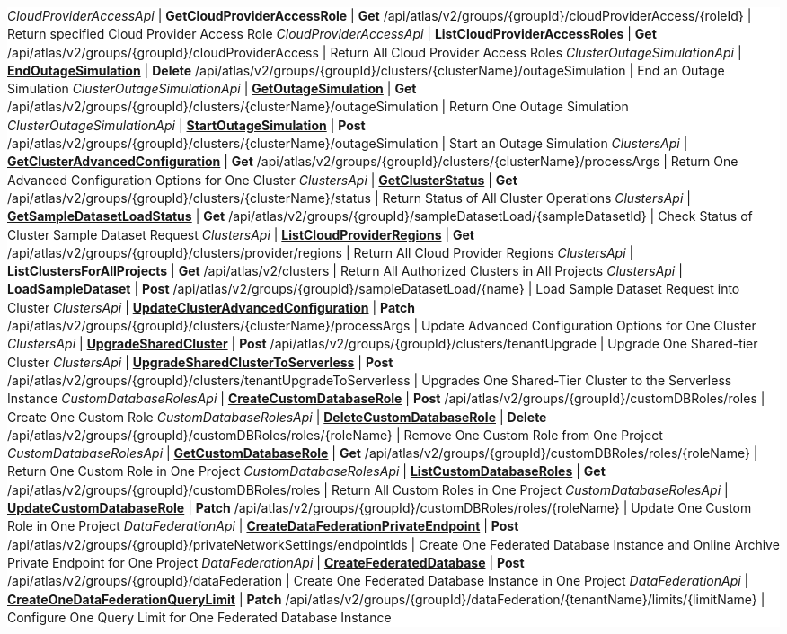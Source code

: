 *CloudProviderAccessApi* | [**GetCloudProviderAccessRole**](docs/CloudProviderAccessApi.md#getcloudprovideraccessrole) | **Get** /api/atlas/v2/groups/{groupId}/cloudProviderAccess/{roleId} | Return specified Cloud Provider Access Role
*CloudProviderAccessApi* | [**ListCloudProviderAccessRoles**](docs/CloudProviderAccessApi.md#listcloudprovideraccessroles) | **Get** /api/atlas/v2/groups/{groupId}/cloudProviderAccess | Return All Cloud Provider Access Roles
*ClusterOutageSimulationApi* | [**EndOutageSimulation**](docs/ClusterOutageSimulationApi.md#endoutagesimulation) | **Delete** /api/atlas/v2/groups/{groupId}/clusters/{clusterName}/outageSimulation | End an Outage Simulation
*ClusterOutageSimulationApi* | [**GetOutageSimulation**](docs/ClusterOutageSimulationApi.md#getoutagesimulation) | **Get** /api/atlas/v2/groups/{groupId}/clusters/{clusterName}/outageSimulation | Return One Outage Simulation
*ClusterOutageSimulationApi* | [**StartOutageSimulation**](docs/ClusterOutageSimulationApi.md#startoutagesimulation) | **Post** /api/atlas/v2/groups/{groupId}/clusters/{clusterName}/outageSimulation | Start an Outage Simulation
*ClustersApi* | [**GetClusterAdvancedConfiguration**](docs/ClustersApi.md#getclusteradvancedconfiguration) | **Get** /api/atlas/v2/groups/{groupId}/clusters/{clusterName}/processArgs | Return One Advanced Configuration Options for One Cluster
*ClustersApi* | [**GetClusterStatus**](docs/ClustersApi.md#getclusterstatus) | **Get** /api/atlas/v2/groups/{groupId}/clusters/{clusterName}/status | Return Status of All Cluster Operations
*ClustersApi* | [**GetSampleDatasetLoadStatus**](docs/ClustersApi.md#getsampledatasetloadstatus) | **Get** /api/atlas/v2/groups/{groupId}/sampleDatasetLoad/{sampleDatasetId} | Check Status of Cluster Sample Dataset Request
*ClustersApi* | [**ListCloudProviderRegions**](docs/ClustersApi.md#listcloudproviderregions) | **Get** /api/atlas/v2/groups/{groupId}/clusters/provider/regions | Return All Cloud Provider Regions
*ClustersApi* | [**ListClustersForAllProjects**](docs/ClustersApi.md#listclustersforallprojects) | **Get** /api/atlas/v2/clusters | Return All Authorized Clusters in All Projects
*ClustersApi* | [**LoadSampleDataset**](docs/ClustersApi.md#loadsampledataset) | **Post** /api/atlas/v2/groups/{groupId}/sampleDatasetLoad/{name} | Load Sample Dataset Request into Cluster
*ClustersApi* | [**UpdateClusterAdvancedConfiguration**](docs/ClustersApi.md#updateclusteradvancedconfiguration) | **Patch** /api/atlas/v2/groups/{groupId}/clusters/{clusterName}/processArgs | Update Advanced Configuration Options for One Cluster
*ClustersApi* | [**UpgradeSharedCluster**](docs/ClustersApi.md#upgradesharedcluster) | **Post** /api/atlas/v2/groups/{groupId}/clusters/tenantUpgrade | Upgrade One Shared-tier Cluster
*ClustersApi* | [**UpgradeSharedClusterToServerless**](docs/ClustersApi.md#upgradesharedclustertoserverless) | **Post** /api/atlas/v2/groups/{groupId}/clusters/tenantUpgradeToServerless | Upgrades One Shared-Tier Cluster to the Serverless Instance
*CustomDatabaseRolesApi* | [**CreateCustomDatabaseRole**](docs/CustomDatabaseRolesApi.md#createcustomdatabaserole) | **Post** /api/atlas/v2/groups/{groupId}/customDBRoles/roles | Create One Custom Role
*CustomDatabaseRolesApi* | [**DeleteCustomDatabaseRole**](docs/CustomDatabaseRolesApi.md#deletecustomdatabaserole) | **Delete** /api/atlas/v2/groups/{groupId}/customDBRoles/roles/{roleName} | Remove One Custom Role from One Project
*CustomDatabaseRolesApi* | [**GetCustomDatabaseRole**](docs/CustomDatabaseRolesApi.md#getcustomdatabaserole) | **Get** /api/atlas/v2/groups/{groupId}/customDBRoles/roles/{roleName} | Return One Custom Role in One Project
*CustomDatabaseRolesApi* | [**ListCustomDatabaseRoles**](docs/CustomDatabaseRolesApi.md#listcustomdatabaseroles) | **Get** /api/atlas/v2/groups/{groupId}/customDBRoles/roles | Return All Custom Roles in One Project
*CustomDatabaseRolesApi* | [**UpdateCustomDatabaseRole**](docs/CustomDatabaseRolesApi.md#updatecustomdatabaserole) | **Patch** /api/atlas/v2/groups/{groupId}/customDBRoles/roles/{roleName} | Update One Custom Role in One Project
*DataFederationApi* | [**CreateDataFederationPrivateEndpoint**](docs/DataFederationApi.md#createdatafederationprivateendpoint) | **Post** /api/atlas/v2/groups/{groupId}/privateNetworkSettings/endpointIds | Create One Federated Database Instance and Online Archive Private Endpoint for One Project
*DataFederationApi* | [**CreateFederatedDatabase**](docs/DataFederationApi.md#createfederateddatabase) | **Post** /api/atlas/v2/groups/{groupId}/dataFederation | Create One Federated Database Instance in One Project
*DataFederationApi* | [**CreateOneDataFederationQueryLimit**](docs/DataFederationApi.md#createonedatafederationquerylimit) | **Patch** /api/atlas/v2/groups/{groupId}/dataFederation/{tenantName}/limits/{limitName} | Configure One Query Limit for One Federated Database Instance